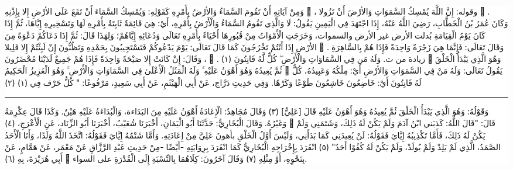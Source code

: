 وَمِنْ آيَاتِهِ أَنْ تَقُومَ السَّمَاءُ وَالأرْضُ بِأَمْرِهِ
كَقَوْلِهِ:
وَيُمْسِكُ السَّمَاءَ أَنْ تَقَعَ عَلَى الأرْضِ إِلا بِإِذْنِهِ

، وقوله:
إِنَّ اللَّهَ يُمْسِكُ السَّمَوَاتِ وَالأرْضَ أَنْ تَزُولا

. وَكَانَ عُمَرُ بْنُ الْخَطَّابِ، رَضِيَ اللَّهُ عَنْهُ، إِذَا اجْتَهَدَ فِي الْيَمِينِ يَقُولُ: لَا وَالَّذِي تَقُومُ السَّمَاءُ وَالْأَرْضُ بِأَمْرِهِ، أَيْ: هِيَ قَائِمَةٌ ثَابِتَةٌ بِأَمْرِهِ لَهَا وَتَسْخِيرِهِ إِيَّاهَا، ثُمَّ إِذَا كَانَ يَوْمُ الْقِيَامَةِ بُدلت الأرض غير الأرض والسموات، وَخَرَجَتِ الْأَمْوَاتُ مِنْ قُبُورِهَا أَحْيَاءً بِأَمْرِهِ تَعَالَى وَدُعَائِهِ إِيَّاهُمْ؛ وَلِهَذَا قَالَ:
ثُمَّ إِذَا دَعَاكُمْ دَعْوَةً مِنَ الأرْضِ إِذَا أَنْتُمْ تَخْرُجُونَ
كَمَا قَالَ تَعَالَى:
يَوْمَ يَدْعُوكُمْ فَتَسْتَجِيبُونَ بِحَمْدِهِ وَتَظُنُّونَ إِنْ لَبِثْتُمْ إِلا قَلِيلا

.
وَقَالَ تَعَالَى:
فَإِنَّمَا هِيَ زَجْرَةٌ وَاحِدَةٌ فَإِذَا هُمْ بِالسَّاهِرَةِ
، وَقَالَ:
إِنْ كَانَتْ إِلا صَيْحَةً وَاحِدَةً فَإِذَا هُمْ جَمِيعٌ لَدَيْنَا مُحْضَرُونَ

.
(١)
زيادة من ت.
وَلَهُ مَن فِي السَّمَاوَاتِ وَالْأَرْضِ ۖ كُلٌّ لَّهُ قَانِتُونَ

وَهُوَ الَّذِي يَبْدَأُ الْخَلْقَ ثُمَّ يُعِيدُهُ وَهُوَ أَهْوَنُ عَلَيْهِ ۚ وَلَهُ الْمَثَلُ الْأَعْلَىٰ فِي السَّمَاوَاتِ وَالْأَرْضِ ۚ وَهُوَ الْعَزِيزُ الْحَكِيمُ

يَقُولُ تَعَالَى:
وَلَهُ مَنْ فِي السَّمَوَاتِ وَالأرْضِ
أَيْ: مِلْكُهُ وَعَبِيدُهُ،
كُلٌّ لَهُ قَانِتُونَ
أَيْ: خَاضِعُونَ خَاشِعُونَ طَوْعًا وَكَرْهًا.
وَفِي حَدِيثِ دَرَّاج، عَنْ أَبِي الْهَيْثَمِ، عَنْ أَبِي سَعِيدٍ، مَرْفُوعًا: " كُلُّ حَرْف فِي
(١)
(٢)
* * *
وَقَوْلُهُ:
وَهُوَ الَّذِي يَبْدَأُ الْخَلْقَ ثُمَّ يُعِيدُهُ وَهُوَ أَهْوَنُ عَلَيْهِ
قَالَ [عَلِيُّ]
(٣)
وَقَالَ مُجَاهِدٌ: الْإِعَادَةُ أَهْوَنُ عَلَيْهِ مِنَ البَدَاءة، وَالْبُدَاءَةُ عَلَيْهِ هَيْنٌ. وَكَذَا قَالَ عِكْرِمَةُ وَغَيْرُهُ.
وَقَالَ الْبُخَارِيُّ: حَدَّثَنَا أَبُو الْيَمَانِ، أَخْبَرَنَا شُعَيْبٌ، أَخْبَرَنَا أَبُو الزِّنَاد، عَنِ الْأَعْرَجِ،
(٤)

قَالَ: "قَالَ اللَّهُ: كَذبَني ابْنُ آدَمَ وَلَمْ يَكُنْ لَهُ ذَلِكَ، وَشَتَمَنِي وَلَمْ يَكُنْ لَهُ ذَلِكَ، فَأَمَّا تَكْذِيبُهُ إِيَّايَ فَقَوْلُهُ: لَنْ يُعِيدَنِي كَمَا بَدَأَنِي، وَلَيْسَ أَوَّلُ الْخَلْقِ بأهونَ عَلِيَّ مِنْ إِعَادَتِهِ. وَأَمَّا شَتْمُهُ إِيَّايَ فَقَوْلُهُ: اتَّخَذَ اللَّهُ وَلَدًا، وَأَنَا الْأَحَدُ الصَّمَدُ، الَّذِي لَمْ يَلِدْ وَلَمْ يُولَدْ، وَلَمْ يَكُنْ لَهُ كُفُوًا أَحَدٌ"
(٥)
انْفَرَدَ بِإِخْرَاجِهِ الْبُخَارِيُّ كَمَا انْفَرَدَ بِرِوَايَتِهِ -أَيْضًا -مِنْ حَدِيثِ عَبْدِ الرَّزَّاقِ عَنْ مَعْمَر، عَنْ هَمَّامٍ، عَنْ أَبِي هُرَيْرَةَ، بِهِ
(٦)

بِنَحْوِهِ، أَوْ مِثْلِهِ
(٧)
وَقَالَ آخَرُونَ: كِلَاهُمَا بِالنِّسْبَةِ إِلَى الْقُدْرَةِ على السواء.